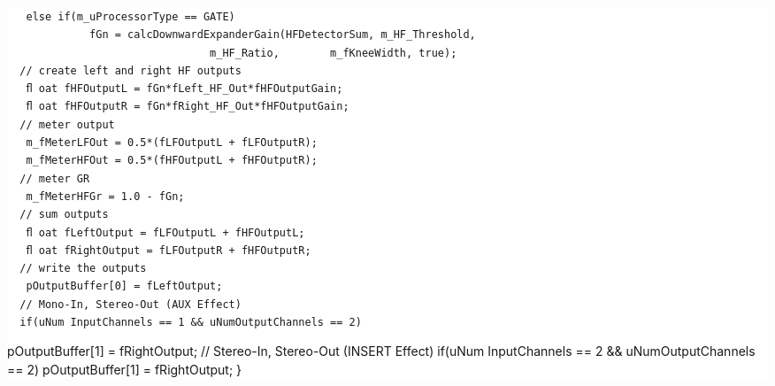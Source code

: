       else if(m_uProcessorType == GATE)
                 fGn = calcDownwardExpanderGain(HFDetectorSum, m_HF_Threshold,
                                    m_HF_Ratio,        m_fKneeWidth, true);
      // create left and right HF outputs
       ﬂ oat fHFOutputL = fGn*fLeft_HF_Out*fHFOutputGain;
       ﬂ oat fHFOutputR = fGn*fRight_HF_Out*fHFOutputGain;
      // meter output
       m_fMeterLFOut = 0.5*(fLFOutputL + fLFOutputR);
       m_fMeterHFOut = 0.5*(fHFOutputL + fHFOutputR);
      // meter GR
       m_fMeterHFGr = 1.0 - fGn;
      // sum outputs
       ﬂ oat fLeftOutput = fLFOutputL + fHFOutputL;
       ﬂ oat fRightOutput = fLFOutputR + fHFOutputR;
      // write the outputs
       pOutputBuffer[0] = fLeftOutput;
      // Mono-In, Stereo-Out (AUX Effect)
      if(uNum InputChannels == 1 && uNumOutputChannels == 2)
   pOutputBuffer[1] = fRightOutput;
      // Stereo-In, Stereo-Out (INSERT Effect)
      if(uNum InputChannels == 2 && uNumOutputChannels == 2)
   pOutputBuffer[1] = fRightOutput;
  }
